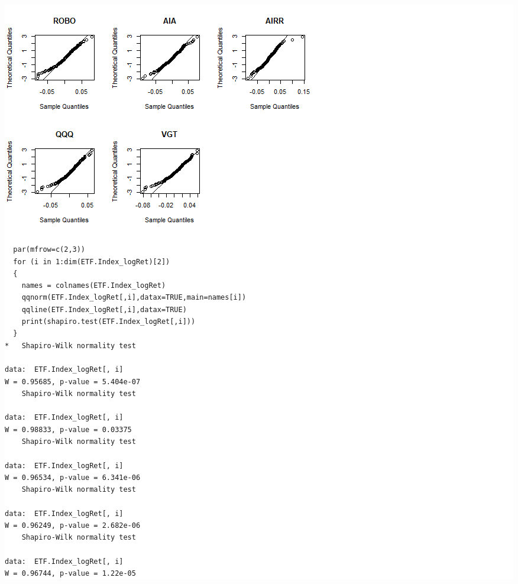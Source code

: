  ![](images/Rplot03.png)
```
  par(mfrow=c(2,3))
  for (i in 1:dim(ETF.Index_logRet)[2])
  {
    names = colnames(ETF.Index_logRet)
    qqnorm(ETF.Index_logRet[,i],datax=TRUE,main=names[i])
    qqline(ETF.Index_logRet[,i],datax=TRUE)
    print(shapiro.test(ETF.Index_logRet[,i]))
  }
*	Shapiro-Wilk normality test

data:  ETF.Index_logRet[, i]
W = 0.95685, p-value = 5.404e-07
	Shapiro-Wilk normality test

data:  ETF.Index_logRet[, i]
W = 0.98833, p-value = 0.03375
	Shapiro-Wilk normality test

data:  ETF.Index_logRet[, i]
W = 0.96534, p-value = 6.341e-06
	Shapiro-Wilk normality test

data:  ETF.Index_logRet[, i]
W = 0.96249, p-value = 2.682e-06
	Shapiro-Wilk normality test

data:  ETF.Index_logRet[, i]
W = 0.96744, p-value = 1.22e-05
```